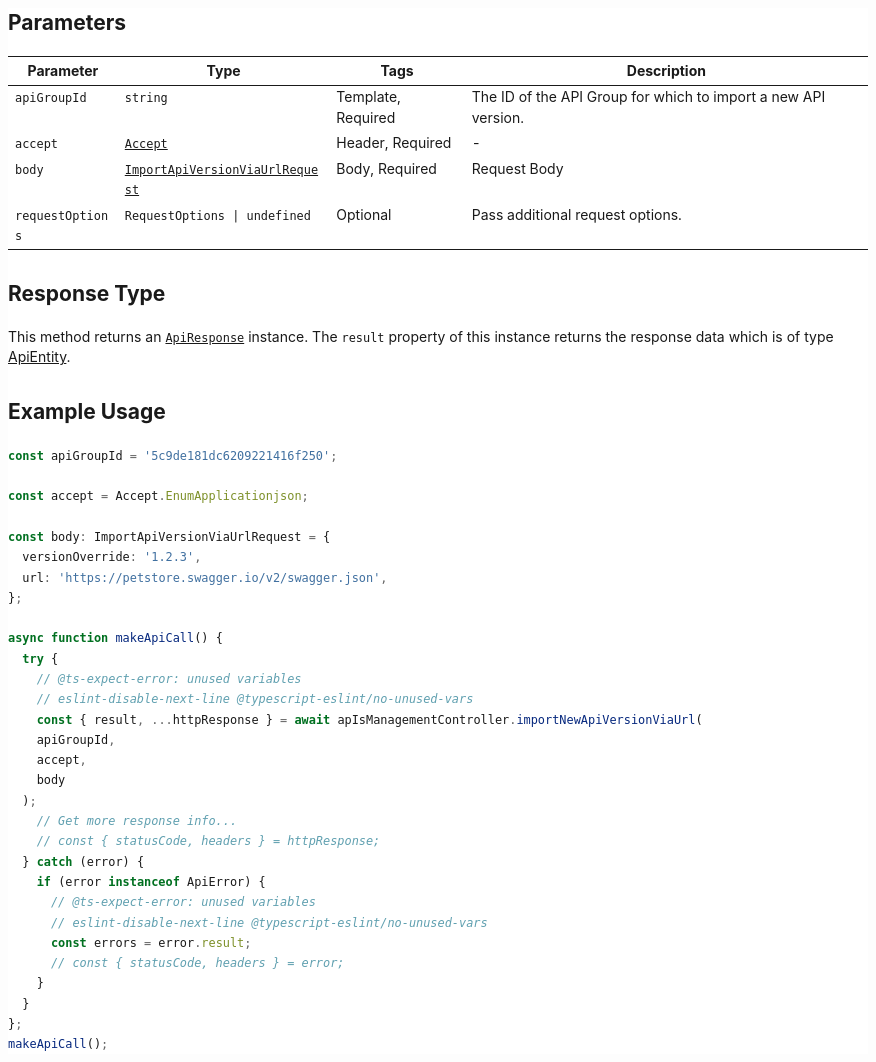 ## Parameters

| Parameter | Type | Tags | Description |
|  --- | --- | --- | --- |
| `apiGroupId` | `string` | Template, Required | The ID of the API Group for which to import a new API version. |
| `accept` | [`Accept`](../../doc/models/accept.md) | Header, Required | - |
| `body` | [`ImportApiVersionViaUrlRequest`](../../doc/models/import-api-version-via-url-request.md) | Body, Required | Request Body |
| `requestOptions` | `RequestOptions \| undefined` | Optional | Pass additional request options. |

## Response Type

This method returns an [`ApiResponse`](../../doc/api-response.md) instance. The `result` property of this instance returns the response data which is of type [ApiEntity](../../doc/models/api-entity.md).

## Example Usage

```ts
const apiGroupId = '5c9de181dc6209221416f250';

const accept = Accept.EnumApplicationjson;

const body: ImportApiVersionViaUrlRequest = {
  versionOverride: '1.2.3',
  url: 'https://petstore.swagger.io/v2/swagger.json',
};

async function makeApiCall() {
  try {
    // @ts-expect-error: unused variables
    // eslint-disable-next-line @typescript-eslint/no-unused-vars
    const { result, ...httpResponse } = await apIsManagementController.importNewApiVersionViaUrl(
    apiGroupId,
    accept,
    body
  );
    // Get more response info...
    // const { statusCode, headers } = httpResponse;
  } catch (error) {
    if (error instanceof ApiError) {
      // @ts-expect-error: unused variables
      // eslint-disable-next-line @typescript-eslint/no-unused-vars
      const errors = error.result;
      // const { statusCode, headers } = error;
    }
  }
};
makeApiCall();
```
